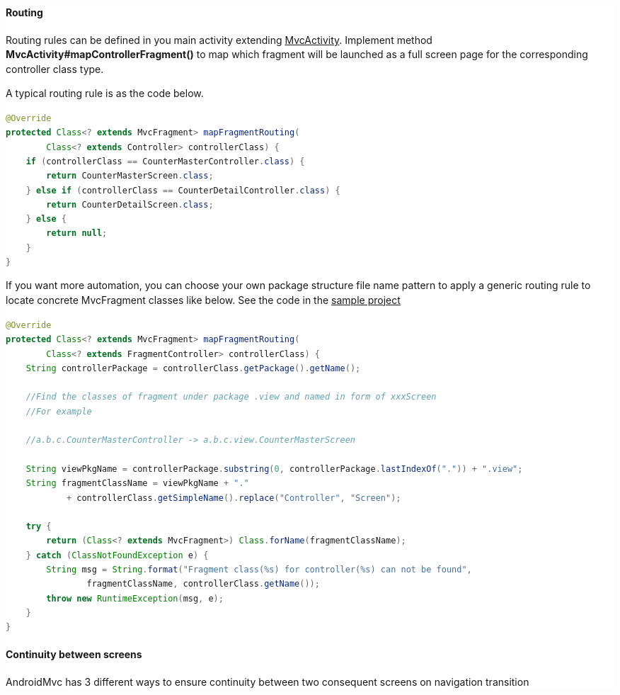 #### Routing
Routing rules can be defined in you main activity extending [MvcActivity](https://github.com/kejunxia/AndroidMvc/blob/master/library/android-mvc/src/main/java/com/shipdream/lib/android/mvc/MvcActivity.java). Implement method **MvcActivity#mapControllerFragment()** to map which fragment will be launched as a full screen page for the corresponding controller class type. 

A typical routing rule is as the code below. 
```java
@Override
protected Class<? extends MvcFragment> mapFragmentRouting(
        Class<? extends Controller> controllerClass) {
    if (controllerClass == CounterMasterController.class) {
        return CounterMasterScreen.class;
    } else if (controllerClass == CounterDetailController.class) {
        return CounterDetailScreen.class;
    } else {
        return null;
    }
}
```

If you want more automation, you can choose your own package structure file name pattern to apply a generic routing rule to locate concrete MvcFragment classes like below. See the code in the [sample project](https://github.com/kejunxia/AndroidMvc/blob/master/samples/simple-mvp/app/src/main/java/com/shipdream/lib/android/mvc/samples/simple/mvp/MainActivity.java)
```java
@Override
protected Class<? extends MvcFragment> mapFragmentRouting(
        Class<? extends FragmentController> controllerClass) {
    String controllerPackage = controllerClass.getPackage().getName();

    //Find the classes of fragment under package .view and named in form of xxxScreen
    //For example

    //a.b.c.CounterMasterController -> a.b.c.view.CounterMasterScreen

    String viewPkgName = controllerPackage.substring(0, controllerPackage.lastIndexOf(".")) + ".view";
    String fragmentClassName = viewPkgName + "."
            + controllerClass.getSimpleName().replace("Controller", "Screen");

    try {
        return (Class<? extends MvcFragment>) Class.forName(fragmentClassName);
    } catch (ClassNotFoundException e) {
        String msg = String.format("Fragment class(%s) for controller(%s) can not be found",
                fragmentClassName, controllerClass.getName());
        throw new RuntimeException(msg, e);
    }
}
```

#### Continuity between screens
AndroidMvc has 3 different ways to ensure continuity between two consequent screens on navigation transition
